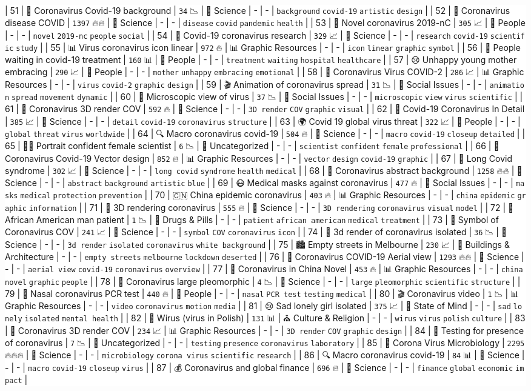 | 51 | 🌌 Coronavirus Covid-19 background | `34` 📉 | 🔬 Science | - | - | `background` `covid-19` `artistic` `design` |
| 52 | 🦠 Coronavirus disease COVID | `1397` 🔥🔥 | 🔬 Science | - | - | `disease` `covid` `pandemic` `health` |
| 53 | 👥 Novel coronavirus 2019-nC | `305` 📈 | 👥 People | - | - | `novel` `2019-nc` `people` `social` |
| 54 | 🔬 Covid-19 coronavirus research | `329` 📈 | 🔬 Science | - | - | `research` `covid-19` `scientific` `study` |
| 55 | 📊 Virus coronavirus icon linear | `972` 🔥 | 📊 Graphic Resources | - | - | `icon` `linear` `graphic` `symbol` |
| 56 | 🏥 People waiting in covid-19 treatment | `160` 📊 | 👥 People | - | - | `treatment` `waiting` `hospital` `healthcare` |
| 57 | 😢 Unhappy young mother embracing | `290` 📈 | 👥 People | - | - | `mother` `unhappy` `embracing` `emotional` |
| 58 | 🎨 Coronavirus Virus COVID-2 | `286` 📈 | 📊 Graphic Resources | - | - | `virus` `covid-2` `graphic` `design` |
| 59 | 🎬 Animation of coronavirus spread | `31` 📉 | 📰 Social Issues | - | - | `animation` `spread` `movement` `dynamic` |
| 60 | 🔬 Microscopic view of virus | `37` 📉 | 📰 Social Issues | - | - | `microscopic` `view` `virus` `scientific` |
| 61 | 🎨 Coronavirus 3D render COV | `592` 🔥 | 🔬 Science | - | - | `3D render` `COV` `graphic` `visual` |
| 62 | 🦠 Covid-19 Coronavirus In Detail | `385` 📈 | 🔬 Science | - | - | `detail` `covid-19` `coronavirus` `structure` |
| 63 | 🌍 Covid 19 global virus threat | `322` 📈 | 👥 People | - | - | `global` `threat` `virus` `worldwide` |
| 64 | 🔍 Macro coronavirus covid-19 | `504` 🔥 | 🔬 Science | - | - | `macro` `covid-19` `closeup` `detailed` |
| 65 | 👩‍🔬 Portrait confident female scientist | `6` 📉 | 🔄 Uncategorized | - | - | `scientist` `confident` `female` `professional` |
| 66 | 🎨 Coronavirus Covid-19 Vector design | `852` 🔥 | 📊 Graphic Resources | - | - | `vector` `design` `covid-19` `graphic` |
| 67 | 🏥 Long Covid syndrome | `302` 📈 | 🔬 Science | - | - | `long covid` `syndrome` `health` `medical` |
| 68 | 🌌 Coronavirus abstract background | `1258` 🔥🔥 | 🔬 Science | - | - | `abstract` `background` `artistic` `blue` |
| 69 | 😷 Medical masks against coronavirus | `477` 🔥 | 📰 Social Issues | - | - | `masks` `medical` `protection` `prevention` |
| 70 | 🇨🇳 China epidemic coronavirus | `403` 🔥 | 📊 Graphic Resources | - | - | `china` `epidemic` `graphic` `information` |
| 71 | 🎨 3D rendering coronavirus | `555` 🔥 | 🔬 Science | - | - | `3D rendering` `coronavirus` `visual` `model` |
| 72 | 👨 African American man patient | `1` 📉 | 💊 Drugs & Pills | - | - | `patient` `african american` `medical` `treatment` |
| 73 | 🦠 Symbol of Coronavirus COV | `241` 📈 | 🔬 Science | - | - | `symbol` `COV` `coronavirus` `icon` |
| 74 | 🎨 3d render of coronavirus isolated | `36` 📉 | 🔬 Science | - | - | `3d render` `isolated` `coronavirus` `white background` |
| 75 | 🏙️ Empty streets in Melbourne | `230` 📈 | 🏢 Buildings & Architecture | - | - | `empty streets` `melbourne` `lockdown` `deserted` |
| 76 | 🔬 Coronavirus COVID-19 Aerial view | `1293` 🔥🔥 | 🔬 Science | - | - | `aerial view` `covid-19` `coronavirus` `overview` |
| 77 | 👥 Coronavirus in China Novel | `453` 🔥 | 📊 Graphic Resources | - | - | `china` `novel` `graphic` `people` |
| 78 | 🔬 Coronavirus large pleomorphic | `4` 📉 | 🔬 Science | - | - | `large` `pleomorphic` `scientific` `structure` |
| 79 | 🧪 Nasal coronavirus PCR test | `440` 🔥 | 👥 People | - | - | `nasal` `PCR test` `testing` `medical` |
| 80 | 🎬 Coronavirus video | `1` 📉 | 📊 Graphic Resources | - | - | `video` `coronavirus` `motion` `media` |
| 81 | 😢 Sad lonely girl isolated | `375` 📈 | 🧠 State of Mind | - | - | `sad` `lonely` `isolated` `mental health` |
| 82 | 🦠 Wirus (virus in Polish) | `131` 📊 | ⛪ Culture & Religion | - | - | `wirus` `virus` `polish` `culture` |
| 83 | 🎨 Coronavirus 3D render COV | `234` 📈 | 📊 Graphic Resources | - | - | `3D render` `COV` `graphic` `design` |
| 84 | 🧪 Testing for presence of coronavirus | `7` 📉 | 🔄 Uncategorized | - | - | `testing` `presence` `coronavirus` `laboratory` |
| 85 | 🔬 Corona Virus Microbiology | `2295` 🔥🔥🔥 | 🔬 Science | - | - | `microbiology` `corona virus` `scientific` `research` |
| 86 | 🔍 Macro coronavirus covid-19 | `84` 📊 | 🔬 Science | - | - | `macro` `covid-19` `closeup` `virus` |
| 87 | 💰 Coronavirus and global finance | `696` 🔥 | 🔬 Science | - | - | `finance` `global` `economic` `impact` |